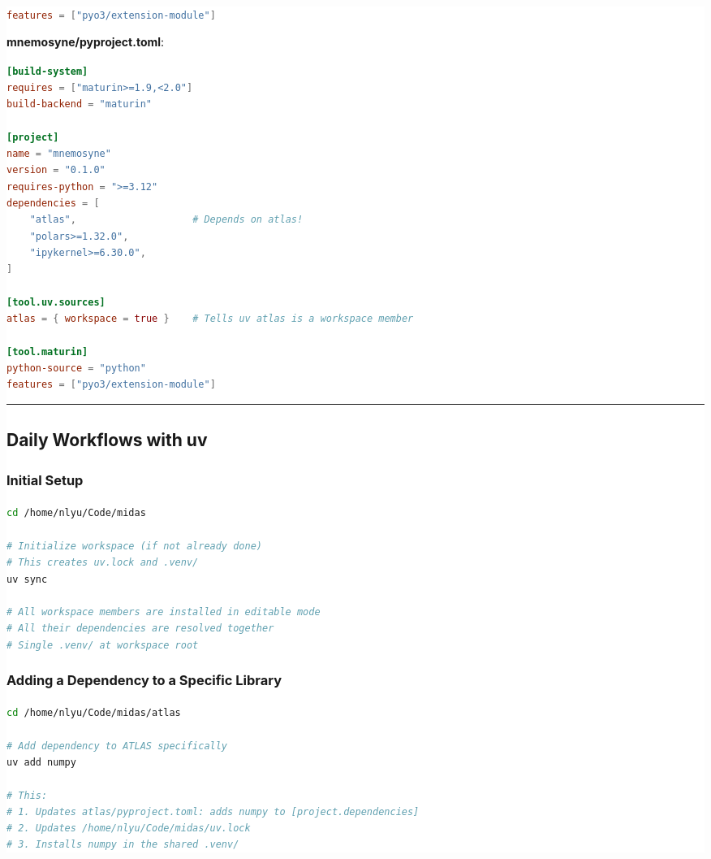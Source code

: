 ```toml
features = ["pyo3/extension-module"]
```

**mnemosyne/pyproject.toml**:
```toml
[build-system]
requires = ["maturin>=1.9,<2.0"]
build-backend = "maturin"

[project]
name = "mnemosyne"
version = "0.1.0"
requires-python = ">=3.12"
dependencies = [
    "atlas",                    # Depends on atlas!
    "polars>=1.32.0",
    "ipykernel>=6.30.0",
]

[tool.uv.sources]
atlas = { workspace = true }    # Tells uv atlas is a workspace member

[tool.maturin]
python-source = "python"
features = ["pyo3/extension-module"]
```

---

## Daily Workflows with uv

### Initial Setup
```bash
cd /home/nlyu/Code/midas

# Initialize workspace (if not already done)
# This creates uv.lock and .venv/
uv sync

# All workspace members are installed in editable mode
# All their dependencies are resolved together
# Single .venv/ at workspace root
```

### Adding a Dependency to a Specific Library
```bash
cd /home/nlyu/Code/midas/atlas

# Add dependency to ATLAS specifically
uv add numpy

# This:
# 1. Updates atlas/pyproject.toml: adds numpy to [project.dependencies]
# 2. Updates /home/nlyu/Code/midas/uv.lock
# 3. Installs numpy in the shared .venv/
```
